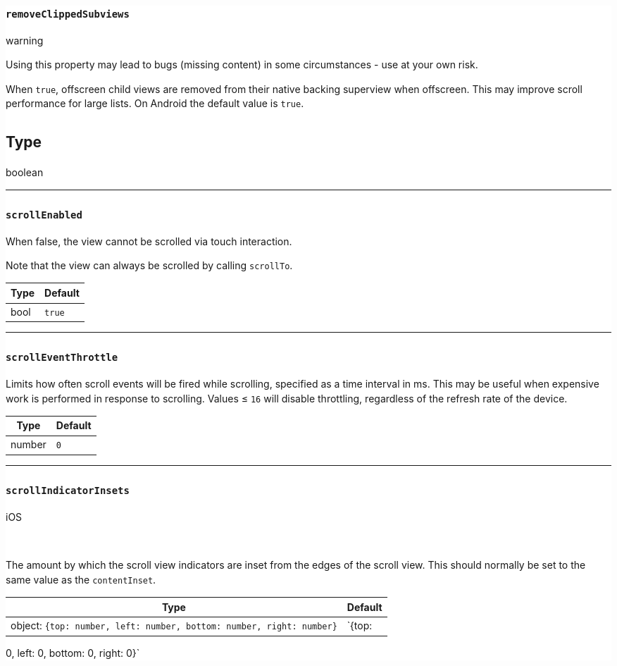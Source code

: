 ### `removeClippedSubviews`​

warning

Using this property may lead to bugs (missing content) in some circumstances -
use at your own risk.

When `true`, offscreen child views are removed from their native backing
superview when offscreen. This may improve scroll performance for large lists.
On Android the default value is `true`.

Type  
---  
boolean  
  
* * *

### `scrollEnabled`​

When false, the view cannot be scrolled via touch interaction.

Note that the view can always be scrolled by calling `scrollTo`.

Type| Default  
---|---  
bool| `true`  
  
* * *

### `scrollEventThrottle`​

Limits how often scroll events will be fired while scrolling, specified as a
time interval in ms. This may be useful when expensive work is performed in
response to scrolling. Values ≤ `16` will disable throttling, regardless of
the refresh rate of the device.

Type| Default  
---|---  
number| `0`  
  
* * *

### `scrollIndicatorInsets`

iOS

​

The amount by which the scroll view indicators are inset from the edges of the
scroll view. This should normally be set to the same value as the
`contentInset`.

Type| Default  
---|---  
object: `{top: number, left: number, bottom: number, right: number}`| `{top:
0, left: 0, bottom: 0, right: 0}`  
  